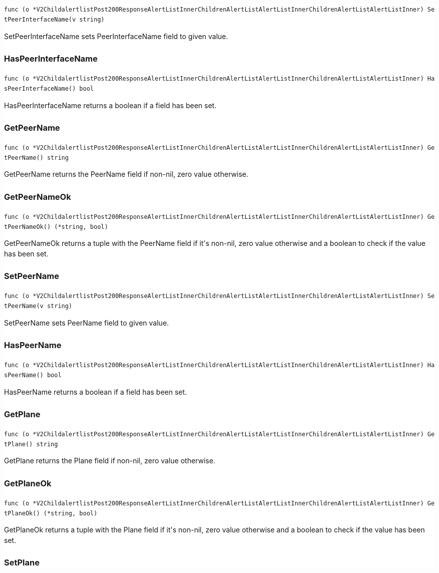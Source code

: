 `func (o *V2ChildalertlistPost200ResponseAlertListInnerChildrenAlertListAlertListInnerChildrenAlertListAlertListInner) SetPeerInterfaceName(v string)`

SetPeerInterfaceName sets PeerInterfaceName field to given value.

### HasPeerInterfaceName

`func (o *V2ChildalertlistPost200ResponseAlertListInnerChildrenAlertListAlertListInnerChildrenAlertListAlertListInner) HasPeerInterfaceName() bool`

HasPeerInterfaceName returns a boolean if a field has been set.

### GetPeerName

`func (o *V2ChildalertlistPost200ResponseAlertListInnerChildrenAlertListAlertListInnerChildrenAlertListAlertListInner) GetPeerName() string`

GetPeerName returns the PeerName field if non-nil, zero value otherwise.

### GetPeerNameOk

`func (o *V2ChildalertlistPost200ResponseAlertListInnerChildrenAlertListAlertListInnerChildrenAlertListAlertListInner) GetPeerNameOk() (*string, bool)`

GetPeerNameOk returns a tuple with the PeerName field if it's non-nil, zero value otherwise
and a boolean to check if the value has been set.

### SetPeerName

`func (o *V2ChildalertlistPost200ResponseAlertListInnerChildrenAlertListAlertListInnerChildrenAlertListAlertListInner) SetPeerName(v string)`

SetPeerName sets PeerName field to given value.

### HasPeerName

`func (o *V2ChildalertlistPost200ResponseAlertListInnerChildrenAlertListAlertListInnerChildrenAlertListAlertListInner) HasPeerName() bool`

HasPeerName returns a boolean if a field has been set.

### GetPlane

`func (o *V2ChildalertlistPost200ResponseAlertListInnerChildrenAlertListAlertListInnerChildrenAlertListAlertListInner) GetPlane() string`

GetPlane returns the Plane field if non-nil, zero value otherwise.

### GetPlaneOk

`func (o *V2ChildalertlistPost200ResponseAlertListInnerChildrenAlertListAlertListInnerChildrenAlertListAlertListInner) GetPlaneOk() (*string, bool)`

GetPlaneOk returns a tuple with the Plane field if it's non-nil, zero value otherwise
and a boolean to check if the value has been set.

### SetPlane
